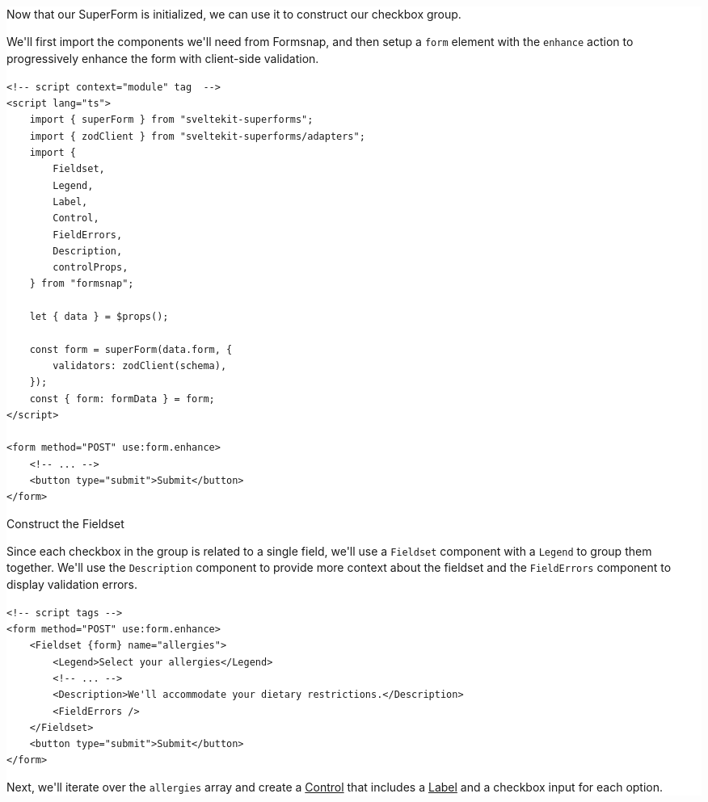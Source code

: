 Now that our SuperForm is initialized, we can use it to construct our checkbox group.

We'll first import the components we'll need from Formsnap, and then setup a `form` element with the `enhance` action to progressively enhance the form with client-side validation.

```svelte title="+page.svelte" {5,15-18}
<!-- script context="module" tag  -->
<script lang="ts">
	import { superForm } from "sveltekit-superforms";
	import { zodClient } from "sveltekit-superforms/adapters";
	import {
		Fieldset,
		Legend,
		Label,
		Control,
		FieldErrors,
		Description,
		controlProps,
	} from "formsnap";

	let { data } = $props();

	const form = superForm(data.form, {
		validators: zodClient(schema),
	});
	const { form: formData } = form;
</script>

<form method="POST" use:form.enhance>
	<!-- ... -->
	<button type="submit">Submit</button>
</form>
```

<Step>Construct the Fieldset</Step>

Since each checkbox in the group is related to a single field, we'll use a `Fieldset` component with a `Legend` to group them together. We'll use the `Description` component to provide more context about the fieldset and the `FieldErrors` component to display validation errors.

```svelte {3-8}
<!-- script tags -->
<form method="POST" use:form.enhance>
	<Fieldset {form} name="allergies">
		<Legend>Select your allergies</Legend>
		<!-- ... -->
		<Description>We'll accommodate your dietary restrictions.</Description>
		<FieldErrors />
	</Fieldset>
	<button type="submit">Submit</button>
</form>
```

Next, we'll iterate over the `allergies` array and create a [Control](/docs/components/control) that includes a [Label](/docs/components/label) and a checkbox input for each option.
